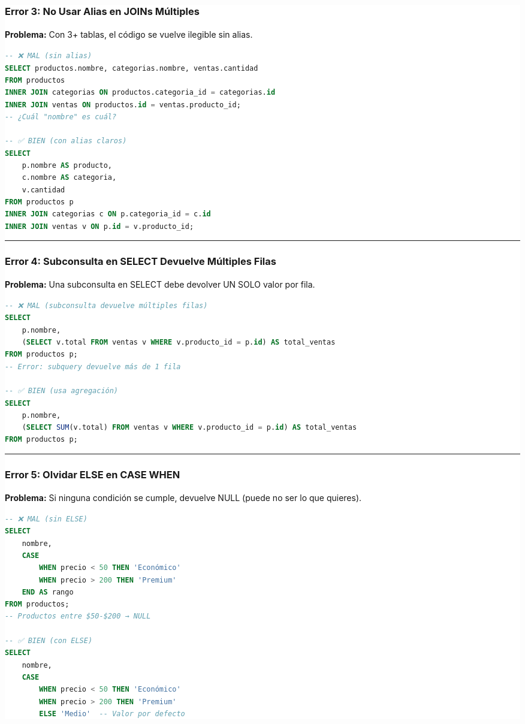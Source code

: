 ### Error 3: No Usar Alias en JOINs Múltiples

**Problema:** Con 3+ tablas, el código se vuelve ilegible sin alias.

```sql
-- ❌ MAL (sin alias)
SELECT productos.nombre, categorias.nombre, ventas.cantidad
FROM productos
INNER JOIN categorias ON productos.categoria_id = categorias.id
INNER JOIN ventas ON productos.id = ventas.producto_id;
-- ¿Cuál "nombre" es cuál?

-- ✅ BIEN (con alias claros)
SELECT
    p.nombre AS producto,
    c.nombre AS categoria,
    v.cantidad
FROM productos p
INNER JOIN categorias c ON p.categoria_id = c.id
INNER JOIN ventas v ON p.id = v.producto_id;
```

---

### Error 4: Subconsulta en SELECT Devuelve Múltiples Filas

**Problema:** Una subconsulta en SELECT debe devolver UN SOLO valor por fila.

```sql
-- ❌ MAL (subconsulta devuelve múltiples filas)
SELECT
    p.nombre,
    (SELECT v.total FROM ventas v WHERE v.producto_id = p.id) AS total_ventas
FROM productos p;
-- Error: subquery devuelve más de 1 fila

-- ✅ BIEN (usa agregación)
SELECT
    p.nombre,
    (SELECT SUM(v.total) FROM ventas v WHERE v.producto_id = p.id) AS total_ventas
FROM productos p;
```

---

### Error 5: Olvidar ELSE en CASE WHEN

**Problema:** Si ninguna condición se cumple, devuelve NULL (puede no ser lo que quieres).

```sql
-- ❌ MAL (sin ELSE)
SELECT
    nombre,
    CASE
        WHEN precio < 50 THEN 'Económico'
        WHEN precio > 200 THEN 'Premium'
    END AS rango
FROM productos;
-- Productos entre $50-$200 → NULL

-- ✅ BIEN (con ELSE)
SELECT
    nombre,
    CASE
        WHEN precio < 50 THEN 'Económico'
        WHEN precio > 200 THEN 'Premium'
        ELSE 'Medio'  -- Valor por defecto
```